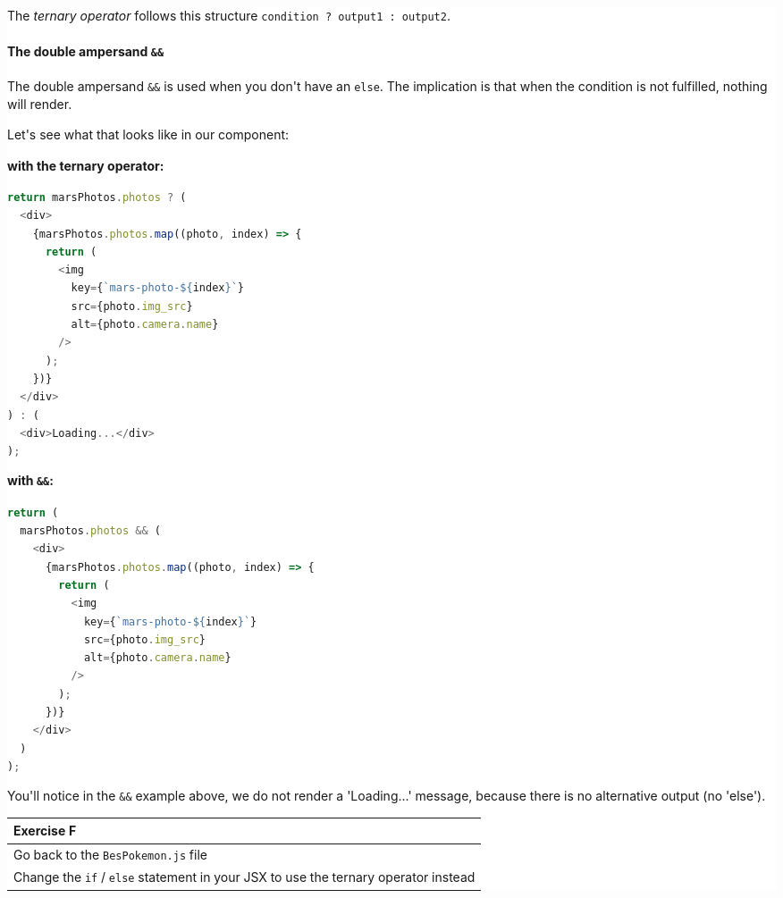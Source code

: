 The _ternary operator_ follows this structure `condition ? output1 : output2`.

#### The double ampersand `&&`

The double ampersand `&&` is used when you don't have an `else`. The implication is that when the condition is not fulfilled, nothing will render.

Let's see what that looks like in our component:

**with the ternary operator:**

```js
return marsPhotos.photos ? (
  <div>
    {marsPhotos.photos.map((photo, index) => {
      return (
        <img
          key={`mars-photo-${index}`}
          src={photo.img_src}
          alt={photo.camera.name}
        />
      );
    })}
  </div>
) : (
  <div>Loading...</div>
);
```

**with `&&`:**

```js
return (
  marsPhotos.photos && (
    <div>
      {marsPhotos.photos.map((photo, index) => {
        return (
          <img
            key={`mars-photo-${index}`}
            src={photo.img_src}
            alt={photo.camera.name}
          />
        );
      })}
    </div>
  )
);
```

You'll notice in the `&&` example above, we do not render a 'Loading...' message, because there is no alternative output (no 'else').

| **Exercise F**                                                                     |
| :--------------------------------------------------------------------------------- |
| Go back to the `BesPokemon.js` file                                                |
| Change the `if` / `else` statement in your JSX to use the ternary operator instead |
